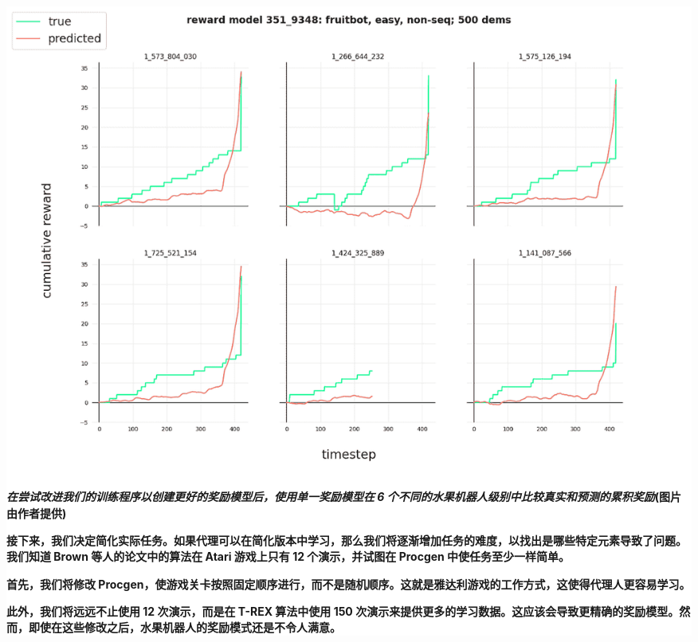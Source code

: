 ****![](img/87a63c323c7f6cc26b459127cca7b4dc.png)****

*****在尝试改进我们的训练程序以创建更好的奖励模型后，使用单一奖励模型在 6 个不同的水果机器人级别中比较真实和预测的累积奖励*(图片由作者提供)****

****接下来，我们决定**简化实际任务**。如果代理可以在简化版本中学习，那么我们将逐渐增加任务的难度，以找出是哪些特定元素导致了问题。我们知道 Brown 等人的论文中的算法在 Atari 游戏上只有 12 个演示，并试图在 Procgen 中使任务至少一样简单。****

****首先，我们将修改 Procgen，使游戏关卡按照**固定顺序**进行，而不是随机顺序。这就是雅达利游戏的工作方式，这使得代理人更容易学习。****

****此外，我们将远远不止使用 12 次演示，而是在 T-REX 算法中使用 150 次演示来提供更多的学习数据。这应该会导致更精确的奖励模型。然而，即使在这些修改之后，水果机器人的奖励模式还是不令人满意。****
